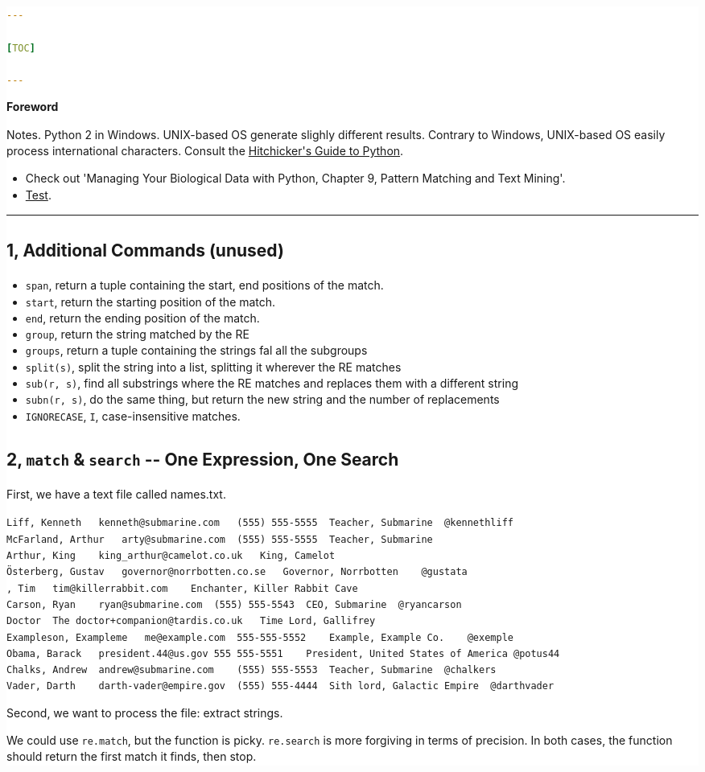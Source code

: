 ```yaml
---

[TOC]

---
```


**Foreword**

Notes. Python 2 in Windows. UNIX-based OS generate slighly different results. Contrary to Windows, UNIX-based OS easily process international characters. Consult the [Hitchicker's Guide to Python](http://docs.python-guide.org/en/latest/).

- Check out 'Managing Your Biological Data with Python, Chapter 9, Pattern Matching and Text Mining'.
- [Test](http://www.regexplanet.com/advanced/java/index.html).

---

## 1, Additional Commands (unused)

- `span`, return a tuple containing the start, end positions of the match.
- `start`, return the starting position of the match.
- `end`, return the ending position of the match.
- `group`, return the string matched by the RE
- `groups`, return a tuple containing the strings fal all the subgroups
- `split(s)`, split the string into a list, splitting it wherever the RE matches
- `sub(r, s)`, find all substrings where the RE matches and replaces them with a different string
- `subn(r, s)`, do the same thing, but return the new string and the number of replacements
- `IGNORECASE`, `I`, case-insensitive matches.

## 2, `match` & `search` -- One Expression, One Search

First, we have a text file called names.txt.

```text
Liff, Kenneth	kenneth@submarine.com	(555) 555-5555	Teacher, Submarine	@kennethliff
McFarland, Arthur	arty@submarine.com	(555) 555-5555	Teacher, Submarine
Arthur, King	king_arthur@camelot.co.uk	King, Camelot
Österberg, Gustav	governor@norrbotten.co.se	Governor, Norrbotten	@gustata
, Tim	tim@killerrabbit.com	Enchanter, Killer Rabbit Cave
Carson, Ryan	ryan@submarine.com	(555) 555-5543	CEO, Submarine	@ryancarson
Doctor	The doctor+companion@tardis.co.uk	Time Lord, Gallifrey
Exampleson, Exampleme	me@example.com	555-555-5552	Example, Example Co.	@exemple
Obama, Barack	president.44@us.gov	555 555-5551	President, United States of America	@potus44
Chalks, Andrew	andrew@submarine.com	(555) 555-5553	Teacher, Submarine	@chalkers
Vader, Darth	darth-vader@empire.gov	(555) 555-4444	Sith lord, Galactic Empire	@darthvader
```

Second, we want to process the file: extract strings. 

We could use `re.match`, but the function is picky. `re.search` is more forgiving in terms of precision. In both cases, the function should return the first match it finds, then stop.
